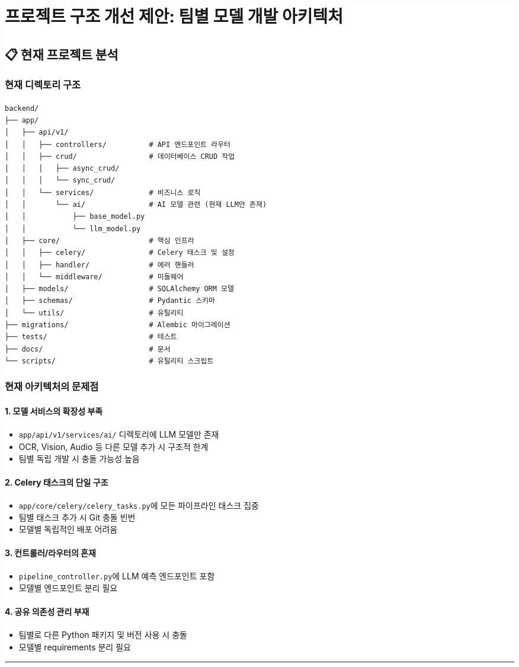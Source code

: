 # 프로젝트 구조 개선 제안: 팀별 모델 개발 아키텍처

## 📋 현재 프로젝트 분석

### 현재 디렉토리 구조
```
backend/
├── app/
│   ├── api/v1/
│   │   ├── controllers/          # API 엔드포인트 라우터
│   │   ├── crud/                 # 데이터베이스 CRUD 작업
│   │   │   ├── async_crud/
│   │   │   └── sync_crud/
│   │   └── services/             # 비즈니스 로직
│   │       └── ai/               # AI 모델 관련 (현재 LLM만 존재)
│   │           ├── base_model.py
│   │           └── llm_model.py
│   ├── core/                     # 핵심 인프라
│   │   ├── celery/               # Celery 태스크 및 설정
│   │   ├── handler/              # 에러 핸들러
│   │   └── middleware/           # 미들웨어
│   ├── models/                   # SQLAlchemy ORM 모델
│   ├── schemas/                  # Pydantic 스키마
│   └── utils/                    # 유틸리티
├── migrations/                   # Alembic 마이그레이션
├── tests/                        # 테스트
├── docs/                         # 문서
└── scripts/                      # 유틸리티 스크립트
```

### 현재 아키텍처의 문제점

#### 1. **모델 서비스의 확장성 부족**
- `app/api/v1/services/ai/` 디렉토리에 LLM 모델만 존재
- OCR, Vision, Audio 등 다른 모델 추가 시 구조적 한계
- 팀별 독립 개발 시 충돌 가능성 높음

#### 2. **Celery 태스크의 단일 구조**
- `app/core/celery/celery_tasks.py`에 모든 파이프라인 태스크 집중
- 팀별 태스크 추가 시 Git 충돌 빈번
- 모델별 독립적인 배포 어려움

#### 3. **컨트롤러/라우터의 혼재**
- `pipeline_controller.py`에 LLM 예측 엔드포인트 포함
- 모델별 엔드포인트 분리 필요

#### 4. **공유 의존성 관리 부재**
- 팀별로 다른 Python 패키지 및 버전 사용 시 충돌
- 모델별 requirements 분리 필요

---